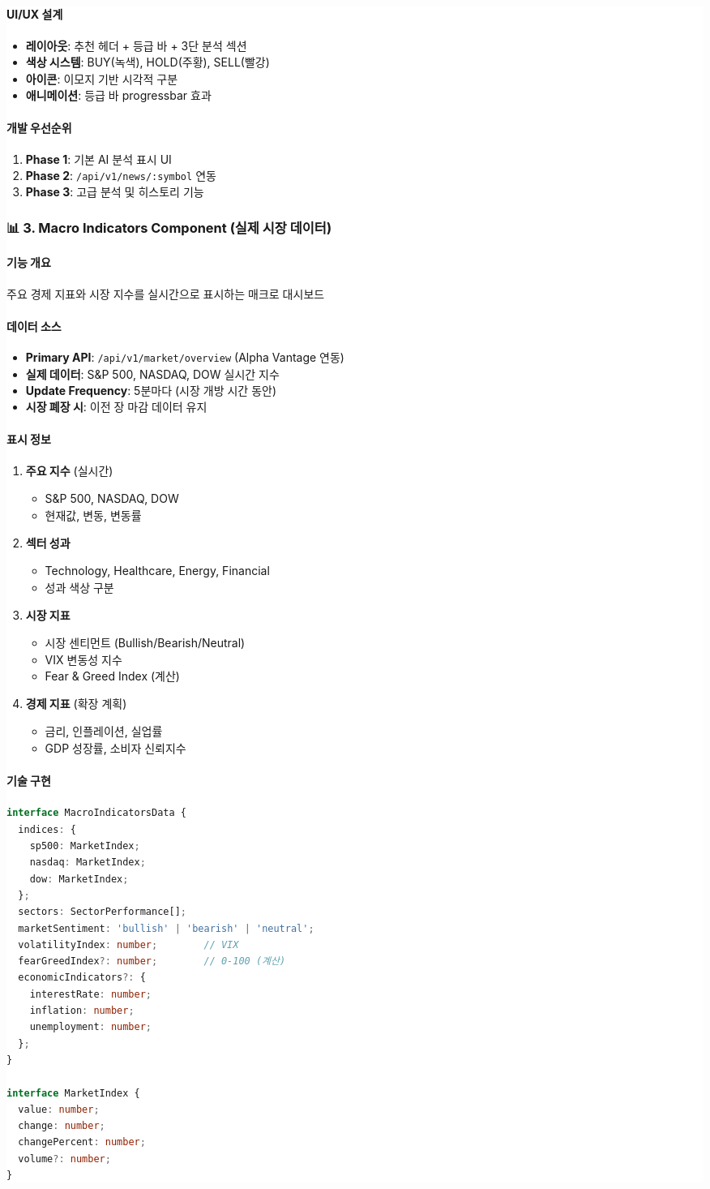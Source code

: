 #### UI/UX 설계
- **레이아웃**: 추천 헤더 + 등급 바 + 3단 분석 섹션
- **색상 시스템**: BUY(녹색), HOLD(주황), SELL(빨강)
- **아이콘**: 이모지 기반 시각적 구분
- **애니메이션**: 등급 바 progressbar 효과

#### 개발 우선순위
1. **Phase 1**: 기본 AI 분석 표시 UI
2. **Phase 2**: `/api/v1/news/:symbol` 연동
3. **Phase 3**: 고급 분석 및 히스토리 기능

### 📊 3. Macro Indicators Component (실제 시장 데이터)

#### 기능 개요
주요 경제 지표와 시장 지수를 실시간으로 표시하는 매크로 대시보드

#### 데이터 소스
- **Primary API**: `/api/v1/market/overview` (Alpha Vantage 연동)
- **실제 데이터**: S&P 500, NASDAQ, DOW 실시간 지수
- **Update Frequency**: 5분마다 (시장 개방 시간 동안)
- **시장 폐장 시**: 이전 장 마감 데이터 유지

#### 표시 정보
1. **주요 지수** (실시간)
   - S&P 500, NASDAQ, DOW
   - 현재값, 변동, 변동률

2. **섹터 성과**
   - Technology, Healthcare, Energy, Financial
   - 성과 색상 구분

3. **시장 지표**
   - 시장 센티먼트 (Bullish/Bearish/Neutral)
   - VIX 변동성 지수
   - Fear & Greed Index (계산)

4. **경제 지표** (확장 계획)
   - 금리, 인플레이션, 실업률
   - GDP 성장률, 소비자 신뢰지수

#### 기술 구현
```typescript
interface MacroIndicatorsData {
  indices: {
    sp500: MarketIndex;
    nasdaq: MarketIndex;
    dow: MarketIndex;
  };
  sectors: SectorPerformance[];
  marketSentiment: 'bullish' | 'bearish' | 'neutral';
  volatilityIndex: number;        // VIX
  fearGreedIndex?: number;        // 0-100 (계산)
  economicIndicators?: {
    interestRate: number;
    inflation: number;
    unemployment: number;
  };
}

interface MarketIndex {
  value: number;
  change: number;
  changePercent: number;
  volume?: number;
}
```